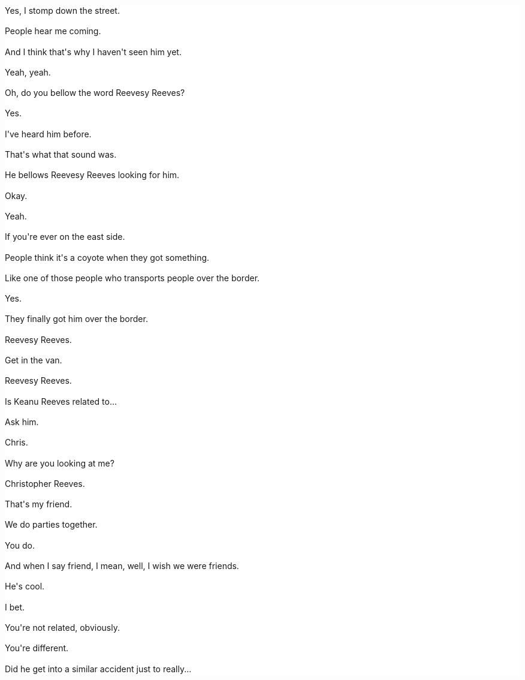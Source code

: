 Yes, I stomp down the street.

People hear me coming.

And I think that's why I haven't seen him yet.

Yeah, yeah.

Oh, do you bellow the word Reevesy Reeves?

Yes.

I've heard him before.

That's what that sound was.

He bellows Reevesy Reeves looking for him.

Okay.

Yeah.

If you're ever on the east side.

People think it's a coyote when they got something.

Like one of those people who transports people over the border.

Yes.

They finally got him over the border.

Reevesy Reeves.

Get in the van.

Reevesy Reeves.

Is Keanu Reeves related to...

Ask him.

Chris.

Why are you looking at me?

Christopher Reeves.

That's my friend.

We do parties together.

You do.

And when I say friend, I mean, well, I wish we were friends.

He's cool.

I bet.

You're not related, obviously.

You're different.

Did he get into a similar accident just to really...
